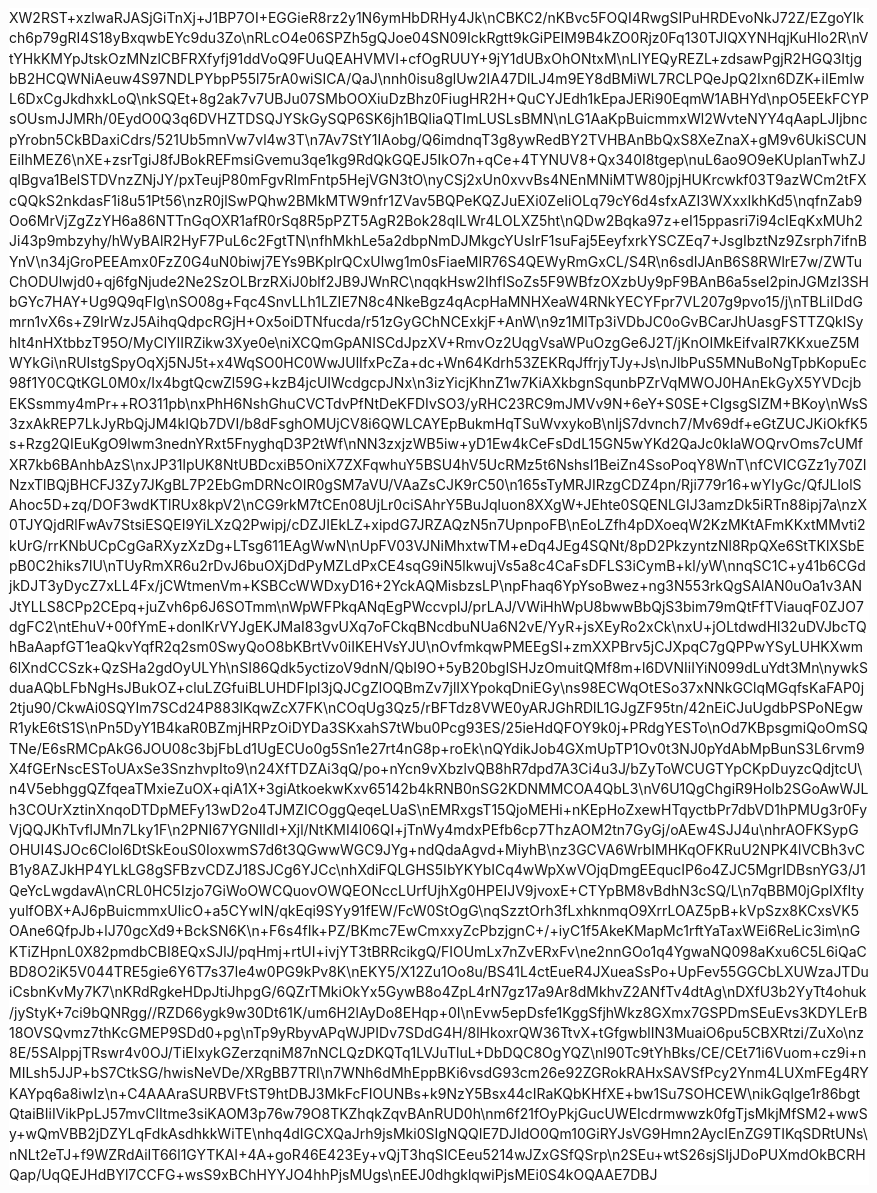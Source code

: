 XW2RST+xzlwaRJASjGiTnXj+J1BP7OI+EGGieR8rz2y1N6ymHbDRHy4Jk\nCBKC2/nKBvc5FOQI4RwgSIPuHRDEvoNkJ72Z/EZgoYIkch6p79gRI4S18yBxqwbEYc9du3Zo\nRLcO4e06SPZh5gQJoe04SN09IckRgtt9kGiPEIM9B4kZO0Rjz0Fq130TJIQXYNHqjKuHlo2R\nVtYHkKMYpJtskOzMNzlCBFRXfyfj91ddVoQ9FUuQEAHVMVI+cfOgRUUY+9jY1dUBxOhONtxM\nLlYEQyREZL+zdsawPgjR2HGQ3ItjgbB2HCQWNiAeuw4S97NDLPYbpP55l75rA0wiSICA/QaJ\nnh0isu8glUw2IA47DlLJ4m9EY8dBMiWL7RCLPQeJpQ2Ixn6DZK+iIEmIwL6DxCgJkdhxkLoQ\nkSQEt+8g2ak7v7UBJu07SMbOOXiuDzBhz0FiugHR2H+QuCYJEdh1kEpaJERi90EqmW1ABHYd\npO5EEkFCYPsOUsmJJMRh/0EydO0Q3q6DVHZTDSQJYSkGySQP6SK6jh1BQliaQTImLUSLsBMN\nLG1AaKpBuicmmxWl2WvteNYY4qAapLJIjbncpYrobn5CkBDaxiCdrs/521Ub5mnVw7vl4w3T\n7Av7StY1IAobg/Q6imdnqT3g8ywRedBY2TVHBAnBbQxS8XeZnaX+gM9v6UkiSCUNEiIhMEZ6\nXE+zsrTgiJ8fJBokREFmsiGvemu3qe1kg9RdQkGQEJ5IkO7n+qCe+4TYNUV8+Qx340I8tgep\nuL6ao9O9eKUplanTwhZJqlBgva1BelSTDVnzZNjJY/pxTeujP80mFgvRImFntp5HejVGN3tO\nyCSj2xUn0xvvBs4NEnMNiMTW80jpjHUKrcwkf03T9azWCm2tFXcQQkS2nkdasF1i8u51Pt56\nzR0jlSwPQhw2BMkMTW9nfr1ZVav5BQPeKQZJuEXi0ZeIiOLq79cY6d4sfxAZI3WXxxIkhKd5\nqfnZab9Oo6MrVjZgZzYH6a86NTTnGqOXR1afR0rSq8R5pPZT5AgR2Bok28qILWr4LOLXZ5ht\nQDw2Bqka97z+eI15ppasri7i94cIEqKxMUh2Ji43p9mbzyhy/hWyBAlR2HyF7PuL6c2FgtTN\nfhMkhLe5a2dbpNmDJMkgcYUsIrF1suFaj5EeyfxrkYSCZEq7+JsgIbztNz9Zsrph7ifnBYnV\n34jGroPEEAmx0FzZ0G4uN0biwj7EYs9BKplrQCxUlwg1m0sFiaeMIR76S4QEWyRmGxCL/S4R\n6sdIJAnB6S8RWlrE7w/ZWTuChODUlwjd0+qj6fgNjude2Ne2SzOLBrzRXiJ0blf2JB9JWnRC\nqqkHsw2IhfISoZs5F9WBfzOXzbUy9pF9BAnB6a5seI2pinJGMzI3SHbGYc7HAY+Ug9Q9qFIg\nSO08g+Fqc4SnvLLh1LZIE7N8c4NkeBgz4qAcpHaMNHXeaW4RNkYECYFpr7VL207g9pvo15/j\nTBLiIDdGmrn1vX6s+Z9IrWzJ5AihqQdpcRGjH+Ox5oiDTNfucda/r51zGyGChNCExkjF+AnW\n9z1MlTp3iVDbJC0oGvBCarJhUasgFSTTZQkISyhIt4nHXtbbzT95O/MyClYIIRZikw3Xye0e\niXCQmGpANISCdJpzXV+RmvOz2UqgVsaWPuOzgGe6J2T/jKnOIMkEifvaIR7KKxueZ5MWYkGi\nRUIstgSpyOqXj5NJ5t+x4WqSO0HC0WwJUlIfxPcZa+dc+Wn64Kdrh53ZEKRqJffrjyTJy+Js\nJlbPuS5MNuBoNgTpbKopuEc98f1Y0CQtKGL0M0x/Ix4bgtQcwZl59G+kzB4jcUIWcdgcpJNx\n3izYicjKhnZ1w7KiAXkbgnSqunbPZrVqMWOJ0HAnEkGyX5YVDcjbEKSsmmy4mPr++RO311pb\nxPhH6NshGhuCVCTdvPfNtDeKFDIvSO3/yRHC23RC9mJMVv9N+6eY+S0SE+CIgsgSIZM+BKoy\nWsS3zxAkREP7LkJyRbQjJM4kIQb7DVI/b8dFsghOMUjCV8i6QWLCAYEpBukmHqTSuWvxykoB\nIjS7dvnch7/Mv69df+eGtZUCJKiOkfK5s+Rzg2QIEuKgO9lwm3nednYRxt5FnyghqD3P2tWf\nNN3zxjzWB5iw+yD1Ew4kCeFsDdL15GN5wYKd2QaJc0kIaWOQrvOms7cUMfXR7kb6BAnhbAzS\nxJP31lpUK8NtUBDcxiB5OniX7ZXFqwhuY5BSU4hV5UcRMz5t6NshsI1BeiZn4SsoPoqY8WnT\nfCVICGZz1y70ZINzxTlBQjBHCFJ3Zy7JKgBL7P2EbGmDRNcOIR0gSM7aVU/VAaZsCJK9rC50\n165sTyMRJIRzgCDZ4pn/Rji779r16+wYIyGc/QfJLlolSAhoc5D+zq/DOF3wdKTlRUx8kpV2\nCG9rkM7tCEn08UjLr0ciSAhrY5BuJqluon8XXgW+JEhte0SQENLGIJ3amzDk5iRTn88ipj7a\nzX0TJYQjdRlFwAv7StsiESQEI9YiLXzQ2Pwipj/cDZJIEkLZ+xipdG7JRZAQzN5n7UpnpoFB\nEoLZfh4pDXoeqW2KzMKtAFmKKxtMMvti2kUrG/rrKNbUCpCgGaRXyzXzDg+LTsg611EAgWwN\nUpFV03VJNiMhxtwTM+eDq4JEg4SQNt/8pD2PkzyntzNl8RpQXe6StTKlXSbEpB0C2hiks7lU\nTUyRmXR6u2rDvJ6buOXjDdPyMZLdPxCE4sqG9iN5lkwujVs5a8c4CaFsDFLS3iCymB+kl/yW\nnqSC1C+y41b6CGdjkDJT3yDycZ7xLL4Fx/jCWtmenVm+KSBCcWWDxyD16+2YckAQMisbzsLP\npFhaq6YpYsoBwez+ng3N553rkQgSAlAN0uOa1v3ANJtYLLS8CPp2CEpq+juZvh6p6J6SOTmm\nWpWFPkqANqEgPWccvplJ/prLAJ/VWiHhWpU8bwwBbQjS3bim79mQtFfTViauqF0ZJO7dgFC2\ntEhuV+00fYmE+donlKrVYJgEKJMaI83gvUXq7oFCkqBNcdbuNUa6N2vE/YyR+jsXEyRo2xCk\nxU+jOLtdwdHl32uDVJbcTQhBaAapfGT1eaQkvYqfR2q2sm0SwyQoO8bKBrtVv0iIKEHVsYJU\nOvfmkqwPMEEgSI+zmXXPBrv5jCJXpqC7gQPPwYSyLUHKXwm6lXndCCSzk+QzSHa2gdOyULYh\nSI86Qdk5yctizoV9dnN/QbI9O+5yB20bglSHJzOmuitQMf8m+l6DVNIiIYiN099dLuYdt3Mn\nywkSduaAQbLFbNgHsJBukOZ+cluLZGfuiBLUHDFIpl3jQJCgZlOQBmZv7jlIXYpokqDniEGy\ns98ECWqOtESo37xNNkGClqMGqfsKaFAP0j2tju90/CkwAi0SQYIm7SCd24P883lKqwZcX7FK\nCOqUg3Qz5/rBFTdz8VWE0yARJGhRDlL1GJgZF95tn/42nEiCJuUgdbPSPoNEgwR1ykE6tS1S\nPn5DyY1B4kaR0BZmjHRPzOiDYDa3SKxahS7tWbu0Pcg93ES/25ieHdQFOY9k0j+PRdgYESTo\nOd7KBpsgmiQoOmSQTNe/E6sRMCpAkG6JOU08c3bjFbLd1UgECUo0g5Sn1e27rt4nG8p+roEk\nQYdikJob4GXmUpTP1Ov0t3NJ0pYdAbMpBunS3L6rvm9X4fGErNscESToUAxSe3SnzhvpIto9\n24XfTDZAi3qQ/po+nYcn9vXbzlvQB8hR7dpd7A3Ci4u3J/bZyToWCUGTYpCKpDuyzcQdjtcU\n4V5ebhggQZfqeaTMxieZuOX+qiA1X+3giAtkoekwKxv65142b4kRNB0nSG2KDNMMCOA4QbL3\nV6U1QgChgiR9Holb2SGoAwWJLh3COUrXztinXnqoDTDpMEFy13wD2o4TJMZICOggQeqeLUaS\nEMRxgsT15QjoMEHi+nKEpHoZxewHTqyctbPr7dbVD1hPMUg3r0FyVjQQJKhTvflJMn7Lky1F\n2PNI67YGNlIdI+Xjl/NtKMI4l06QI+jTnWy4mdxPEfb6cp7ThzAOM2tn7GyGj/oAEw4SJJ4u\nhrAOFKSypGOHUI4SJOc6Clol6DtSkEouS0IoxwmS7d6t3QGwwWGC9JYg+ndQdaAgvd+MiyhB\nz3GCVA6WrbIMHKqOFKRuU2NPK4lVCBh3vCB1y8AZJkHP4YLkLG8gSFBzvCDZJ18SJCg6YJCc\nhXdiFQLGHS5IbYKYbICq4wWpXwVOjqDmgEEqucIP6o4ZJC5MgrIDBsnYG3/J1QeYcLwgdavA\nCRL0HC5Izjo7GiWoOWCQuovOWQEONccLUrfUjhXg0HPEIJV9jvoxE+CTYpBM8vBdhN3cSQ/L\n7qBBM0jGpIXfItyyulfOBX+AJ6pBuicmmxUlicO+a5CYwIN/qkEqi9SYy91fEW/FcW0StOgG\nqSzztOrh3fLxhknmqO9XrrLOAZ5pB+kVpSzx8KCxsVK5OAne6QfpJb+lJ70gcXd9+BckSN6K\n+F6s4fIk+PZ/BKmc7EwCmxxyZcPbzjgnC+/+iyC1f5AkeKMapMc1rftYaTaxWEi6ReLic3im\nGKTiZHpnL0X82pmdbCBI8EQxSJlJ/pqHmj+rtUI+ivjYT3tBRRcikgQ/FIOUmLx7nZvERxFv\ne2nnGOo1q4YgwaNQ098aKxu6C5L6iQaCBD8O2iK5V044TRE5gie6Y6T7s37le4w0PG9kPv8K\nEKY5/X12Zu1Oo8u/BS41L4ctEueR4JXueaSsPo+UpFev55GGCbLXUWzaJTDuiCsbnKvMy7K7\nKRdRgkeHDpJtiJhpgG/6QZrTMkiOkYx5GywB8o4ZpL4rN7gz17a9Ar8dMkhvZ2ANfTv4dtAg\nDXfU3b2YyTt4ohuk/jyStyK+7ci9bQNRgg//RZD66ygk9w30Dt61K/um6H2lAyDo8EHqp+0I\nEvw5epDsfe1KggSfjhWkz8GXmx7GSPDmSEuEvs3KDYLErB18OVSQvmz7thKcGMEP9SDd0+pg\nTp9yRbyvAPqWJPIDv7SDdG4H/8lHkoxrQW36TtvX+tGfgwblIN3MuaiO6pu5CBXRtzi/ZuXo\nz8E/5SAlppjTRswr4v0OJ/TiEIxykGZerzqniM87nNCLQzDKQTq1LVJuTluL+DbDQC8OgYQZ\nI90Tc9tYhBks/CE/CEt71i6Vuom+cz9i+nMILsh5JJP+bS7CtkSG/hwisNeVDe/XRgBB7TRI\n7WNh6dMhEppBKi6vsdG93cm26e92ZGRokRAHxSAVSfPcy2Ynm4LUXmFEg4RYKAYpq6a8iwIz\n+C4AAAraSURBVFtST9htDBJ3MkFcFIOUNBs+k9NzY5Bsx44cIRaKQbKHfXE+bw1Su7SOHCEW\nikGqlge1r86bgtQtaiBIiIVikPpLJ57mvClItme3siKAOM3p76w79O8TKZhqkZqvBAnRUD0h\nm6f21fOyPkjGucUWEIcdrmwwzk0fgTjsMkjMfSM2+wwSy+wQmVBB2jDZYLqFdkAsdhkkWiTE\nhq4dIGCXQaJrh9jsMki0SIgNQQIE7DJIdO0Qm10GiRYJsVG9Hmn2AycIEnZG9TIKqSDRtUNs\nNLt2eTJ+f9WZRdAiIT66l1GYTKAI+4A+goR46E423Ey+vQjT3hqSICEeu5214wJZxGSfQSrp\n2SEu+wtS26sjSIjJDoPUXmdOkBCRHQap/UqQEJHdBYl7CCFG+wsS9xBChHYYJO4hhPjsMUgs\nEEJ0dhgklqwiPjsMEi0S4kOQAAE7DBJ